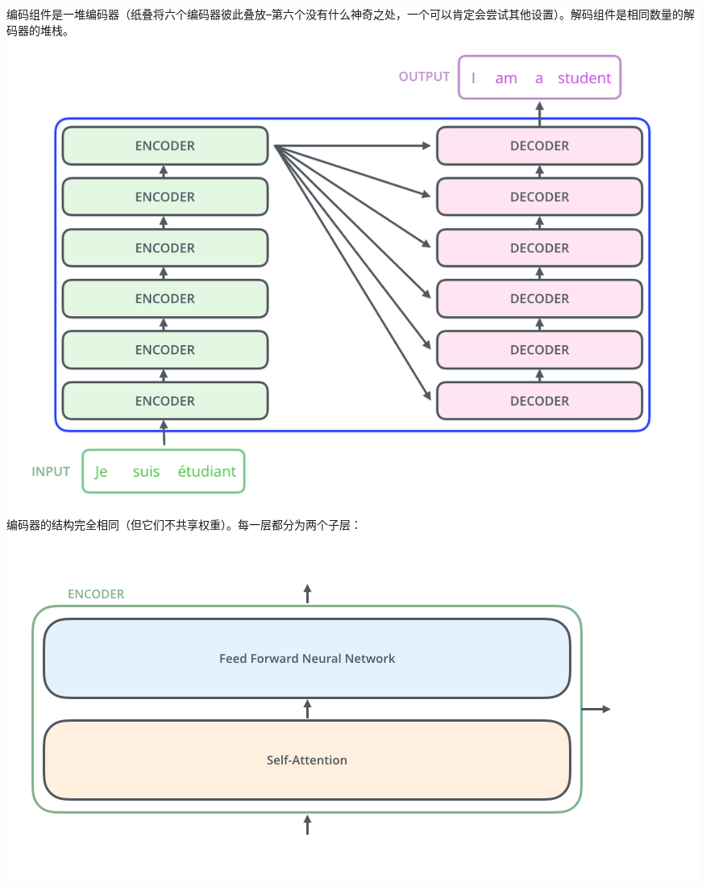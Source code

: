 编码组件是一堆编码器（纸叠将六个编码器彼此叠放–第六个没有什么神奇之处，一个可以肯定会尝试其他设置）。解码组件是相同数量的解码器的堆栈。

![img](imgs/The_transformer_encoder_decoder_stack-20200114153629968.png)

编码器的结构完全相同（但它们不共享权重）。每一层都分为两个子层：

![img](imgs/Transformer_encoder-20200114153629099.png)
